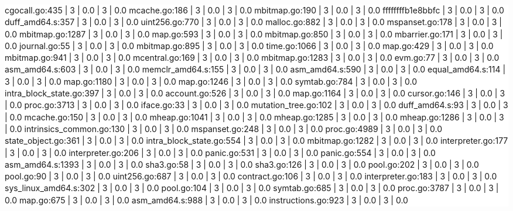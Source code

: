 cgocall.go:435                                       |      3 |   0.0 |   3 |   0.0
mcache.go:186                                        |      3 |   0.0 |   3 |   0.0
mbitmap.go:190                                       |      3 |   0.0 |   3 |   0.0
ffffffffb1e8bbfc                                     |      3 |   0.0 |   3 |   0.0
duff_amd64.s:357                                     |      3 |   0.0 |   3 |   0.0
uint256.go:770                                       |      3 |   0.0 |   3 |   0.0
malloc.go:882                                        |      3 |   0.0 |   3 |   0.0
mspanset.go:178                                      |      3 |   0.0 |   3 |   0.0
mbitmap.go:1287                                      |      3 |   0.0 |   3 |   0.0
map.go:593                                           |      3 |   0.0 |   3 |   0.0
mbitmap.go:850                                       |      3 |   0.0 |   3 |   0.0
mbarrier.go:171                                      |      3 |   0.0 |   3 |   0.0
journal.go:55                                        |      3 |   0.0 |   3 |   0.0
mbitmap.go:895                                       |      3 |   0.0 |   3 |   0.0
time.go:1066                                         |      3 |   0.0 |   3 |   0.0
map.go:429                                           |      3 |   0.0 |   3 |   0.0
mbitmap.go:941                                       |      3 |   0.0 |   3 |   0.0
mcentral.go:169                                      |      3 |   0.0 |   3 |   0.0
mbitmap.go:1283                                      |      3 |   0.0 |   3 |   0.0
evm.go:77                                            |      3 |   0.0 |   3 |   0.0
asm_amd64.s:603                                      |      3 |   0.0 |   3 |   0.0
memclr_amd64.s:155                                   |      3 |   0.0 |   3 |   0.0
asm_amd64.s:590                                      |      3 |   0.0 |   3 |   0.0
equal_amd64.s:114                                    |      3 |   0.0 |   3 |   0.0
map.go:1180                                          |      3 |   0.0 |   3 |   0.0
map.go:1246                                          |      3 |   0.0 |   3 |   0.0
symtab.go:784                                        |      3 |   0.0 |   3 |   0.0
intra_block_state.go:397                             |      3 |   0.0 |   3 |   0.0
account.go:526                                       |      3 |   0.0 |   3 |   0.0
map.go:1164                                          |      3 |   0.0 |   3 |   0.0
cursor.go:146                                        |      3 |   0.0 |   3 |   0.0
proc.go:3713                                         |      3 |   0.0 |   3 |   0.0
iface.go:33                                          |      3 |   0.0 |   3 |   0.0
mutation_tree.go:102                                 |      3 |   0.0 |   3 |   0.0
duff_amd64.s:93                                      |      3 |   0.0 |   3 |   0.0
mcache.go:150                                        |      3 |   0.0 |   3 |   0.0
mheap.go:1041                                        |      3 |   0.0 |   3 |   0.0
mheap.go:1285                                        |      3 |   0.0 |   3 |   0.0
mheap.go:1286                                        |      3 |   0.0 |   3 |   0.0
intrinsics_common.go:130                             |      3 |   0.0 |   3 |   0.0
mspanset.go:248                                      |      3 |   0.0 |   3 |   0.0
proc.go:4989                                         |      3 |   0.0 |   3 |   0.0
state_object.go:361                                  |      3 |   0.0 |   3 |   0.0
intra_block_state.go:554                             |      3 |   0.0 |   3 |   0.0
mbitmap.go:1282                                      |      3 |   0.0 |   3 |   0.0
interpreter.go:177                                   |      3 |   0.0 |   3 |   0.0
interpreter.go:206                                   |      3 |   0.0 |   3 |   0.0
panic.go:531                                         |      3 |   0.0 |   3 |   0.0
panic.go:554                                         |      3 |   0.0 |   3 |   0.0
asm_amd64.s:1393                                     |      3 |   0.0 |   3 |   0.0
sha3.go:58                                           |      3 |   0.0 |   3 |   0.0
sha3.go:126                                          |      3 |   0.0 |   3 |   0.0
pool.go:202                                          |      3 |   0.0 |   3 |   0.0
pool.go:90                                           |      3 |   0.0 |   3 |   0.0
uint256.go:687                                       |      3 |   0.0 |   3 |   0.0
contract.go:106                                      |      3 |   0.0 |   3 |   0.0
interpreter.go:183                                   |      3 |   0.0 |   3 |   0.0
sys_linux_amd64.s:302                                |      3 |   0.0 |   3 |   0.0
pool.go:104                                          |      3 |   0.0 |   3 |   0.0
symtab.go:685                                        |      3 |   0.0 |   3 |   0.0
proc.go:3787                                         |      3 |   0.0 |   3 |   0.0
map.go:675                                           |      3 |   0.0 |   3 |   0.0
asm_amd64.s:988                                      |      3 |   0.0 |   3 |   0.0
instructions.go:923                                  |      3 |   0.0 |   3 |   0.0